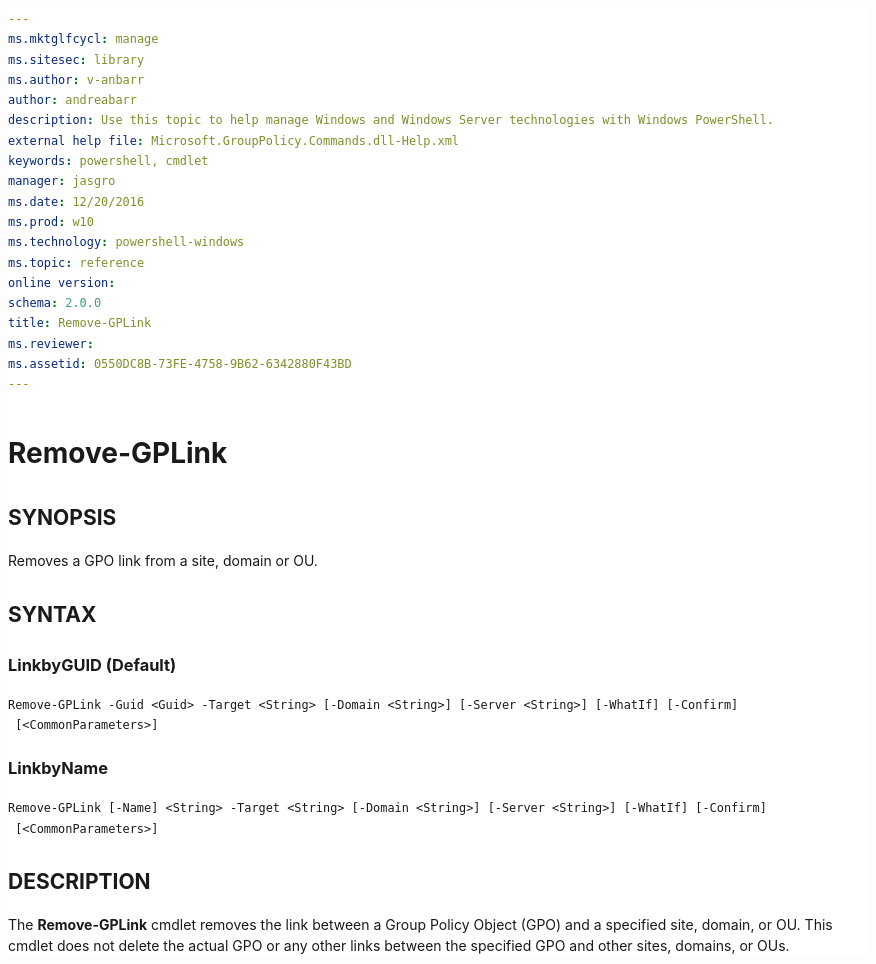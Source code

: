 ```yaml
---
ms.mktglfcycl: manage
ms.sitesec: library
ms.author: v-anbarr
author: andreabarr
description: Use this topic to help manage Windows and Windows Server technologies with Windows PowerShell.
external help file: Microsoft.GroupPolicy.Commands.dll-Help.xml
keywords: powershell, cmdlet
manager: jasgro
ms.date: 12/20/2016
ms.prod: w10
ms.technology: powershell-windows
ms.topic: reference
online version: 
schema: 2.0.0
title: Remove-GPLink
ms.reviewer:
ms.assetid: 0550DC8B-73FE-4758-9B62-6342880F43BD
---
```


# Remove-GPLink

## SYNOPSIS
Removes a GPO link from a site, domain or OU.

## SYNTAX

### LinkbyGUID (Default)
```
Remove-GPLink -Guid <Guid> -Target <String> [-Domain <String>] [-Server <String>] [-WhatIf] [-Confirm]
 [<CommonParameters>]
```

### LinkbyName
```
Remove-GPLink [-Name] <String> -Target <String> [-Domain <String>] [-Server <String>] [-WhatIf] [-Confirm]
 [<CommonParameters>]
```

## DESCRIPTION
The **Remove-GPLink** cmdlet removes the link between a Group Policy Object (GPO) and a specified site, domain, or OU.
This cmdlet does not delete the actual GPO or any other links between the specified GPO and other sites, domains, or OUs.
